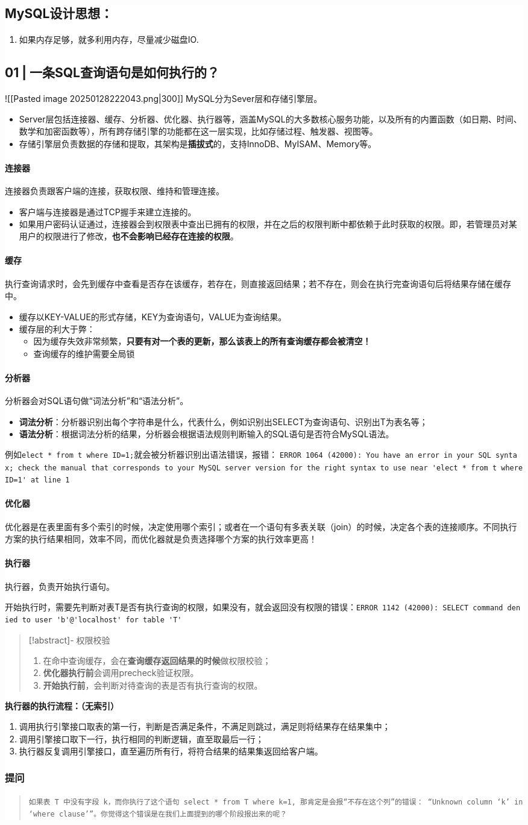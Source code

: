 
## MySQL设计思想：
1. 如果内存足够，就多利用内存，尽量减少磁盘IO.

## 01 | 一条SQL查询语句是如何执行的？
![[Pasted image 20250128222043.png|300]]
MySQL分为Sever层和存储引擎层。
- Server层包括连接器、缓存、分析器、优化器、执行器等，涵盖MySQL的大多数核心服务功能，以及所有的内置函数（如日期、时间、数学和加密函数等），所有跨存储引擎的功能都在这一层实现，比如存储过程、触发器、视图等。
- 存储引擎层负责数据的存储和提取，其架构是**插拔式**的，支持InnoDB、MyISAM、Memory等。
#### 连接器
连接器负责跟客户端的连接，获取权限、维持和管理连接。
- 客户端与连接器是通过TCP握手来建立连接的。
- 如果用户密码认证通过，连接器会到权限表中查出已拥有的权限，并在之后的权限判断中都依赖于此时获取的权限。即，若管理员对某用户的权限进行了修改，**也不会影响已经存在连接的权限**。

#### 缓存
执行查询请求时，会先到缓存中查看是否存在该缓存，若存在，则直接返回结果；若不存在，则会在执行完查询语句后将结果存储在缓存中。
- 缓存以KEY-VALUE的形式存储，KEY为查询语句，VALUE为查询结果。
- 缓存层的利大于弊：
	- 因为缓存失效非常频繁，**只要有对一个表的更新，那么该表上的所有查询缓存都会被清空！**
	- 查询缓存的维护需要全局锁
#### 分析器
分析器会对SQL语句做“词法分析”和“语法分析”。
- **词法分析**：分析器识别出每个字符串是什么，代表什么，例如识别出SELECT为查询语句、识别出T为表名等；
- **语法分析**：根据词法分析的结果，分析器会根据语法规则判断输入的SQL语句是否符合MySQL语法。

例如`elect * from t where ID=1;`就会被分析器识别出语法错误，报错：
`ERROR 1064 (42000): You have an error in your SQL syntax; check the manual that corresponds to your MySQL server version for the right syntax to use near 'elect * from t where ID=1' at line 1`
#### 优化器
优化器是在表里面有多个索引的时候，决定使用哪个索引；或者在一个语句有多表关联（join）的时候，决定各个表的连接顺序。不同执行方案的执行结果相同，效率不同，而优化器就是负责选择哪个方案的执行效率更高！
#### 执行器
执行器，负责开始执行语句。

开始执行时，需要先判断对表T是否有执行查询的权限，如果没有，就会返回没有权限的错误：`ERROR 1142 (42000): SELECT command denied to user 'b'@'localhost' for table 'T'`

>[!abstract]- 权限校验
>1. 在命中查询缓存，会在**查询缓存返回结果的时候**做权限校验；
>2. **优化器执行前**会调用precheck验证权限。
>3. **开始执行前**，会判断对待查询的表是否有执行查询的权限。

**执行器的执行流程：（无索引）**
1. 调用执行引擎接口取表的第一行，判断是否满足条件，不满足则跳过，满足则将结果存在结果集中；
2. 调用引擎接口取下一行，执行相同的判断逻辑，直至取最后一行；
3. 执行器反复调用引擎接口，直至遍历所有行，将符合结果的结果集返回给客户端。

### 提问
>`如果表 T 中没有字段 k，而你执行了这个语句 select * from T where k=1, 那肯定是会报“不存在这个列”的错误： “Unknown column ‘k’ in ‘where clause’”。你觉得这个错误是在我们上面提到的哪个阶段报出来的呢？`
